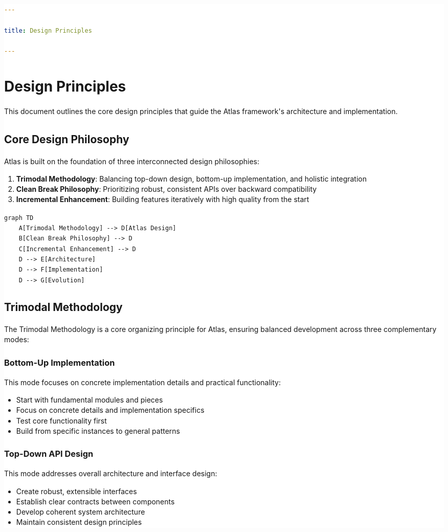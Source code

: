 ```yaml
---

title: Design Principles

---
```



# Design Principles

This document outlines the core design principles that guide the Atlas framework's architecture and implementation.

## Core Design Philosophy

Atlas is built on the foundation of three interconnected design philosophies:

1. **Trimodal Methodology**: Balancing top-down design, bottom-up implementation, and holistic integration
2. **Clean Break Philosophy**: Prioritizing robust, consistent APIs over backward compatibility
3. **Incremental Enhancement**: Building features iteratively with high quality from the start

```mermaid
graph TD
    A[Trimodal Methodology] --> D[Atlas Design]
    B[Clean Break Philosophy] --> D
    C[Incremental Enhancement] --> D
    D --> E[Architecture]
    D --> F[Implementation]
    D --> G[Evolution]

```

## Trimodal Methodology

The Trimodal Methodology is a core organizing principle for Atlas, ensuring balanced development across three complementary modes:

### Bottom-Up Implementation

This mode focuses on concrete implementation details and practical functionality:

- Start with fundamental modules and pieces
- Focus on concrete details and implementation specifics
- Test core functionality first
- Build from specific instances to general patterns

### Top-Down API Design

This mode addresses overall architecture and interface design:

- Create robust, extensible interfaces
- Establish clear contracts between components
- Develop coherent system architecture
- Maintain consistent design principles
